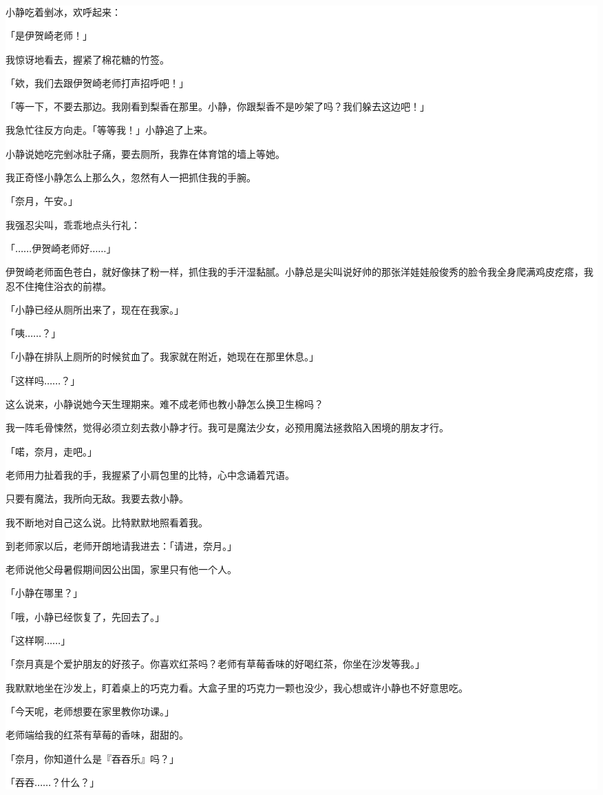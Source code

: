 小静吃着剉冰，欢呼起来：

「是伊贺崎老师！」

我惊讶地看去，握紧了棉花糖的竹签。

「欸，我们去跟伊贺崎老师打声招呼吧！」

「等一下，不要去那边。我刚看到梨香在那里。小静，你跟梨香不是吵架了吗？我们躲去这边吧！」

我急忙往反方向走。「等等我！」小静追了上来。

小静说她吃完剉冰肚子痛，要去厕所，我靠在体育馆的墙上等她。

我正奇怪小静怎么上那么久，忽然有人一把抓住我的手腕。

「奈月，午安。」

我强忍尖叫，乖乖地点头行礼：

「……伊贺崎老师好……」

伊贺崎老师面色苍白，就好像抹了粉一样，抓住我的手汗湿黏腻。小静总是尖叫说好帅的那张洋娃娃般俊秀的脸令我全身爬满鸡皮疙瘩，我忍不住掩住浴衣的前襟。

「小静已经从厕所出来了，现在在我家。」

「咦……？」

「小静在排队上厕所的时候贫血了。我家就在附近，她现在在那里休息。」

「这样吗……？」

这么说来，小静说她今天生理期来。难不成老师也教小静怎么换卫生棉吗？

我一阵毛骨悚然，觉得必须立刻去救小静才行。我可是魔法少女，必预用魔法拯救陷入困境的朋友才行。

「喏，奈月，走吧。」

老师用力扯着我的手，我握紧了小肩包里的比特，心中念诵着咒语。

只要有魔法，我所向无敌。我要去救小静。

我不断地对自己这么说。比特默默地照看着我。

到老师家以后，老师开朗地请我进去：「请进，奈月。」

老师说他父母暑假期间因公出国，家里只有他一个人。

「小静在哪里？」

「哦，小静已经恢复了，先回去了。」

「这样啊……」

「奈月真是个爱护朋友的好孩子。你喜欢红茶吗？老师有草莓香味的好喝红茶，你坐在沙发等我。」

我默默地坐在沙发上，盯着桌上的巧克力看。大盒子里的巧克力一颗也没少，我心想或许小静也不好意思吃。

「今天呢，老师想要在家里教你功课。」

老师端给我的红茶有草莓的香味，甜甜的。

「奈月，你知道什么是『吞吞乐』吗？」

「吞吞……？什么？」
